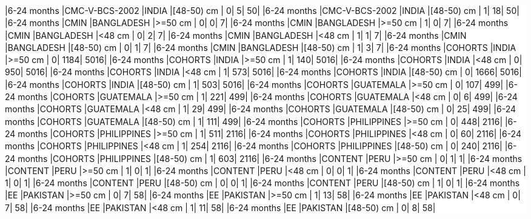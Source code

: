 |6-24 months                |CMC-V-BCS-2002 |INDIA        |[48-50) cm |            0|      5|    50|
|6-24 months                |CMC-V-BCS-2002 |INDIA        |[48-50) cm |            1|     18|    50|
|6-24 months                |CMIN           |BANGLADESH   |>=50 cm    |            0|      0|     7|
|6-24 months                |CMIN           |BANGLADESH   |>=50 cm    |            1|      0|     7|
|6-24 months                |CMIN           |BANGLADESH   |<48 cm     |            0|      2|     7|
|6-24 months                |CMIN           |BANGLADESH   |<48 cm     |            1|      1|     7|
|6-24 months                |CMIN           |BANGLADESH   |[48-50) cm |            0|      1|     7|
|6-24 months                |CMIN           |BANGLADESH   |[48-50) cm |            1|      3|     7|
|6-24 months                |COHORTS        |INDIA        |>=50 cm    |            0|   1184|  5016|
|6-24 months                |COHORTS        |INDIA        |>=50 cm    |            1|    140|  5016|
|6-24 months                |COHORTS        |INDIA        |<48 cm     |            0|    950|  5016|
|6-24 months                |COHORTS        |INDIA        |<48 cm     |            1|    573|  5016|
|6-24 months                |COHORTS        |INDIA        |[48-50) cm |            0|   1666|  5016|
|6-24 months                |COHORTS        |INDIA        |[48-50) cm |            1|    503|  5016|
|6-24 months                |COHORTS        |GUATEMALA    |>=50 cm    |            0|    107|   499|
|6-24 months                |COHORTS        |GUATEMALA    |>=50 cm    |            1|    221|   499|
|6-24 months                |COHORTS        |GUATEMALA    |<48 cm     |            0|      6|   499|
|6-24 months                |COHORTS        |GUATEMALA    |<48 cm     |            1|     29|   499|
|6-24 months                |COHORTS        |GUATEMALA    |[48-50) cm |            0|     25|   499|
|6-24 months                |COHORTS        |GUATEMALA    |[48-50) cm |            1|    111|   499|
|6-24 months                |COHORTS        |PHILIPPINES  |>=50 cm    |            0|    448|  2116|
|6-24 months                |COHORTS        |PHILIPPINES  |>=50 cm    |            1|    511|  2116|
|6-24 months                |COHORTS        |PHILIPPINES  |<48 cm     |            0|     60|  2116|
|6-24 months                |COHORTS        |PHILIPPINES  |<48 cm     |            1|    254|  2116|
|6-24 months                |COHORTS        |PHILIPPINES  |[48-50) cm |            0|    240|  2116|
|6-24 months                |COHORTS        |PHILIPPINES  |[48-50) cm |            1|    603|  2116|
|6-24 months                |CONTENT        |PERU         |>=50 cm    |            0|      1|     1|
|6-24 months                |CONTENT        |PERU         |>=50 cm    |            1|      0|     1|
|6-24 months                |CONTENT        |PERU         |<48 cm     |            0|      0|     1|
|6-24 months                |CONTENT        |PERU         |<48 cm     |            1|      0|     1|
|6-24 months                |CONTENT        |PERU         |[48-50) cm |            0|      0|     1|
|6-24 months                |CONTENT        |PERU         |[48-50) cm |            1|      0|     1|
|6-24 months                |EE             |PAKISTAN     |>=50 cm    |            0|      7|    58|
|6-24 months                |EE             |PAKISTAN     |>=50 cm    |            1|     13|    58|
|6-24 months                |EE             |PAKISTAN     |<48 cm     |            0|      7|    58|
|6-24 months                |EE             |PAKISTAN     |<48 cm     |            1|     11|    58|
|6-24 months                |EE             |PAKISTAN     |[48-50) cm |            0|      8|    58|